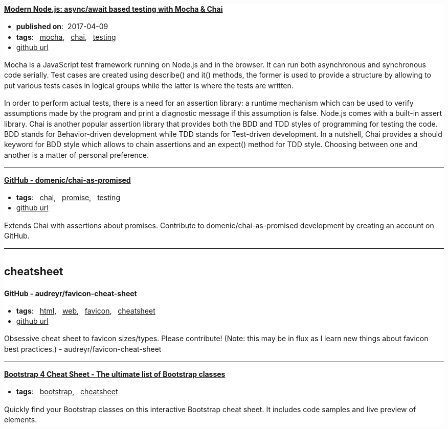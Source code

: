 **[Modern Node.js: async/await based testing with Mocha & Chai](https://zaiste.net/modern_node_js_async_await_based_testing_with_mocha_chai/)**

  * <i class="fa fa-calendar"></i> **published on**: &nbsp;2017-04-09
  * **tags**: &nbsp; [mocha](https://www.bookmarks.dev/search?q=[mocha]), &nbsp; [chai](https://www.bookmarks.dev/search?q=[chai]), &nbsp; [testing](https://www.bookmarks.dev/search?q=[testing])
  * <i class="fa fa-github fa-lg"></i> [github url](https://zaiste.net/modern_node_js_async_await_based_testing_with_mocha_chai/)

Mocha is a JavaScript test framework running on Node.js and in the browser. It can run both asynchronous and synchronous code serially. Test cases are created using describe() and it() methods, the former is used to provide a structure by allowing to put various tests cases in logical groups while the latter is where the tests are written.

In order to perform actual tests, there is a need for an assertion library: a runtime mechanism which can be used to verify assumptions made by the program and print a diagnostic message if this assumption is false. Node.js comes with a built-in assert library. Chai is another popular assertion library that provides both the BDD and TDD styles of programming for testing the code. BDD stands for Behavior-driven development while TDD stands for Test-driven development. In a nutshell, Chai provides a should keyword for BDD style which allows to chain assertions and an expect() method for TDD style. Choosing between one and another is a matter of personal preference.

<hr>

**[GitHub - domenic/chai-as-promised](https://github.com/domenic/chai-as-promised)**

  * **tags**: &nbsp; [chai](https://www.bookmarks.dev/search?q=[chai]), &nbsp; [promise](https://www.bookmarks.dev/search?q=[promise]), &nbsp; [testing](https://www.bookmarks.dev/search?q=[testing])
  * <i class="fa fa-github fa-lg"></i> [github url](https://github.com/domenic/chai-as-promised)

Extends Chai with assertions about promises. Contribute to domenic/chai-as-promised development by creating an account on GitHub.

<hr>


## cheatsheet 

**[GitHub - audreyr/favicon-cheat-sheet](https://github.com/audreyr/favicon-cheat-sheet)**

  * **tags**: &nbsp; [html](https://www.bookmarks.dev/search?q=[html]), &nbsp; [web](https://www.bookmarks.dev/search?q=[web]), &nbsp; [favicon](https://www.bookmarks.dev/search?q=[favicon]), &nbsp; [cheatsheet](https://www.bookmarks.dev/search?q=[cheatsheet])
  * <i class="fa fa-github fa-lg"></i> [github url](https://github.com/audreyr/favicon-cheat-sheet)

Obsessive cheat sheet to favicon sizes/types. Please contribute! (Note: this may be in flux as I learn new things about favicon best practices.) - audreyr/favicon-cheat-sheet

<hr>

**[Bootstrap 4 Cheat Sheet - The ultimate list of Bootstrap classes](https://hackerthemes.com/bootstrap-cheatsheet/)**

  * **tags**: &nbsp; [bootstrap](https://www.bookmarks.dev/search?q=[bootstrap]), &nbsp; [cheatsheet](https://www.bookmarks.dev/search?q=[cheatsheet])

Quickly find your Bootstrap classes on this interactive Bootstrap cheat sheet. It includes code samples and live preview of elements.
